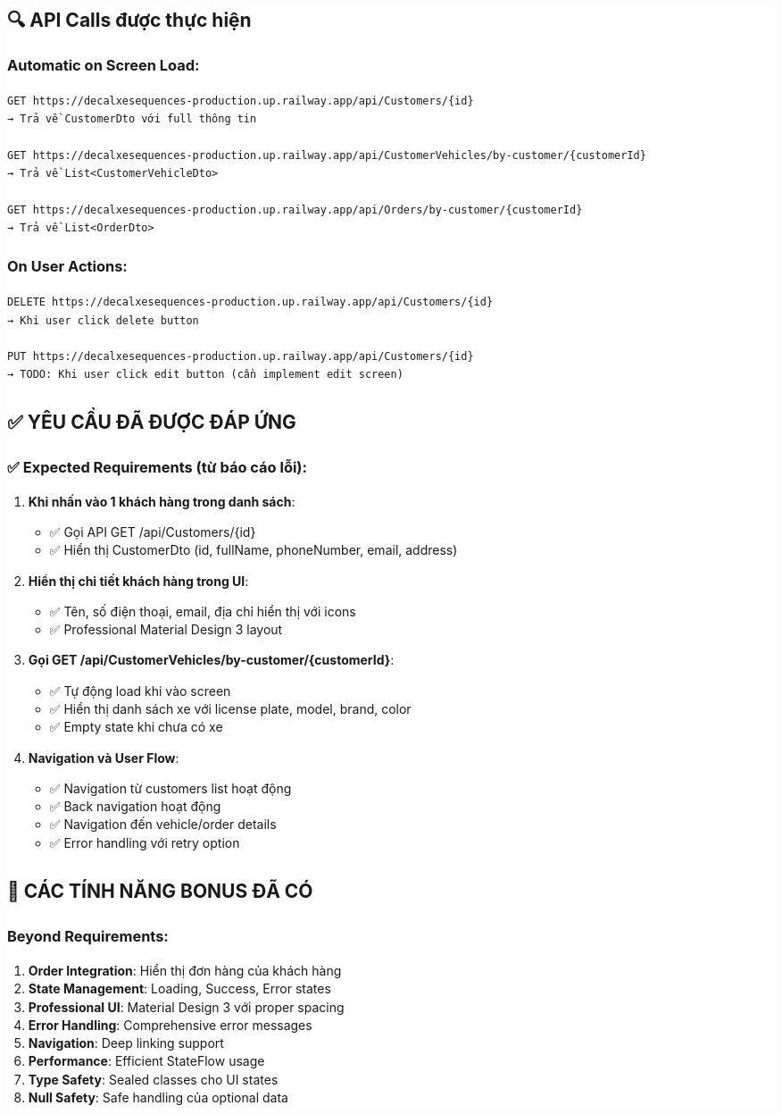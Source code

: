 ## 🔍 API Calls được thực hiện

### Automatic on Screen Load:
```
GET https://decalxesequences-production.up.railway.app/api/Customers/{id}
→ Trả về CustomerDto với full thông tin

GET https://decalxesequences-production.up.railway.app/api/CustomerVehicles/by-customer/{customerId}
→ Trả về List<CustomerVehicleDto> 

GET https://decalxesequences-production.up.railway.app/api/Orders/by-customer/{customerId}  
→ Trả về List<OrderDto>
```

### On User Actions:
```
DELETE https://decalxesequences-production.up.railway.app/api/Customers/{id}
→ Khi user click delete button

PUT https://decalxesequences-production.up.railway.app/api/Customers/{id} 
→ TODO: Khi user click edit button (cần implement edit screen)
```

## ✅ YÊU CẦU ĐÃ ĐƯỢC ĐÁP ỨNG

### ✅ Expected Requirements (từ báo cáo lỗi):

1. **Khi nhấn vào 1 khách hàng trong danh sách**:
   - ✅ Gọi API GET /api/Customers/{id} 
   - ✅ Hiển thị CustomerDto (id, fullName, phoneNumber, email, address)

2. **Hiển thị chi tiết khách hàng trong UI**:
   - ✅ Tên, số điện thoại, email, địa chỉ hiển thị với icons
   - ✅ Professional Material Design 3 layout

3. **Gọi GET /api/CustomerVehicles/by-customer/{customerId}**:
   - ✅ Tự động load khi vào screen
   - ✅ Hiển thị danh sách xe với license plate, model, brand, color
   - ✅ Empty state khi chưa có xe

4. **Navigation và User Flow**:
   - ✅ Navigation từ customers list hoạt động
   - ✅ Back navigation hoạt động
   - ✅ Navigation đến vehicle/order details
   - ✅ Error handling với retry option

## 🚀 CÁC TÍNH NĂNG BONUS ĐÃ CÓ

### Beyond Requirements:
1. **Order Integration**: Hiển thị đơn hàng của khách hàng
2. **State Management**: Loading, Success, Error states
3. **Professional UI**: Material Design 3 với proper spacing
4. **Error Handling**: Comprehensive error messages
5. **Navigation**: Deep linking support
6. **Performance**: Efficient StateFlow usage
7. **Type Safety**: Sealed classes cho UI states
8. **Null Safety**: Safe handling của optional data
